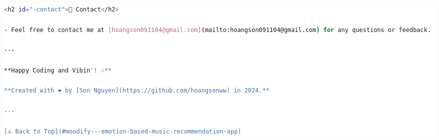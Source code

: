    ```bash
<h2 id="-contact">📧 Contact</h2>

- Feel free to contact me at [hoangson091104@gmail.com](mailto:hoangson091104@gmail.com) for any questions or feedback.

---

**Happy Coding and Vibin'! 🎶**

**Created with ❤️ by [Son Nguyen](https://github.com/hoangsonww) in 2024.**

---

[🔝 Back to Top](#moodify---emotion-based-music-recommendation-app)
